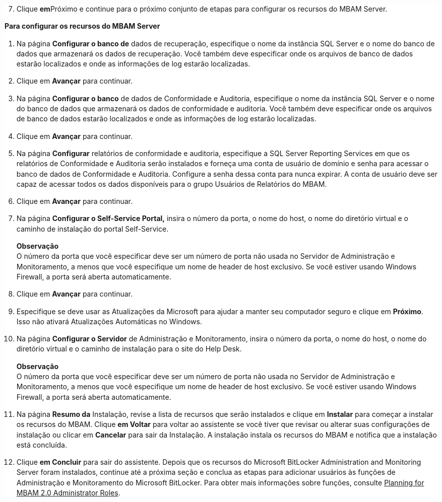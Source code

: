

7.  Clique **em**Próximo e continue para o próximo conjunto de etapas para configurar os recursos do MBAM Server.

**Para configurar os recursos do MBAM Server**

1.  Na página **Configurar o banco de** dados de recuperação, especifique o nome da instância SQL Server e o nome do banco de dados que armazenará os dados de recuperação. Você também deve especificar onde os arquivos de banco de dados estarão localizados e onde as informações de log estarão localizadas.

2.  Clique em **Avançar** para continuar.

3.  Na página **Configurar o banco** de dados de Conformidade e Auditoria, especifique o nome da instância SQL Server e o nome do banco de dados que armazenará os dados de conformidade e auditoria. Você também deve especificar onde os arquivos de banco de dados estarão localizados e onde as informações de log estarão localizadas.

4.  Clique em **Avançar** para continuar.

5.  Na página **Configurar** relatórios de conformidade e auditoria, especifique a SQL Server Reporting Services em que os relatórios de Conformidade e Auditoria serão instalados e forneça uma conta de usuário de domínio e senha para acessar o banco de dados de Conformidade e Auditoria. Configure a senha dessa conta para nunca expirar. A conta de usuário deve ser capaz de acessar todos os dados disponíveis para o grupo Usuários de Relatórios do MBAM.

6.  Clique em **Avançar** para continuar.

7.  Na página **Configurar o Self-Service Portal,** insira o número da porta, o nome do host, o nome do diretório virtual e o caminho de instalação do portal Self-Service.

    **Observação**  
    O número da porta que você especificar deve ser um número de porta não usada no Servidor de Administração e Monitoramento, a menos que você especifique um nome de header de host exclusivo. Se você estiver usando Windows Firewall, a porta será aberta automaticamente.



8.  Clique em **Avançar** para continuar.

9.  Especifique se deve usar as Atualizações da Microsoft para ajudar a manter seu computador seguro e clique em **Próximo**. Isso não ativará Atualizações Automáticas no Windows.

10. Na página **Configurar o Servidor** de Administração e Monitoramento, insira o número da porta, o nome do host, o nome do diretório virtual e o caminho de instalação para o site do Help Desk.

    **Observação**  
    O número da porta que você especificar deve ser um número de porta não usada no Servidor de Administração e Monitoramento, a menos que você especifique um nome de header de host exclusivo. Se você estiver usando Windows Firewall, a porta será aberta automaticamente.



11. Na página **Resumo da** Instalação, revise a lista de recursos que serão instalados e clique em **Instalar** para começar a instalar os recursos do MBAM. Clique **em Voltar** para voltar ao assistente se você tiver que revisar ou alterar suas configurações de instalação ou clicar em **Cancelar** para sair da Instalação. A instalação instala os recursos do MBAM e notifica que a instalação está concluída.

12. Clique **em Concluir** para sair do assistente. Depois que os recursos do Microsoft BitLocker Administration and Monitoring Server foram instalados, continue até a próxima seção e conclua as etapas para adicionar usuários às funções de Administração e Monitoramento do Microsoft BitLocker. Para obter mais informações sobre funções, consulte [Planning for MBAM 2.0 Administrator Roles](planning-for-mbam-20-administrator-roles-mbam-2.md).

